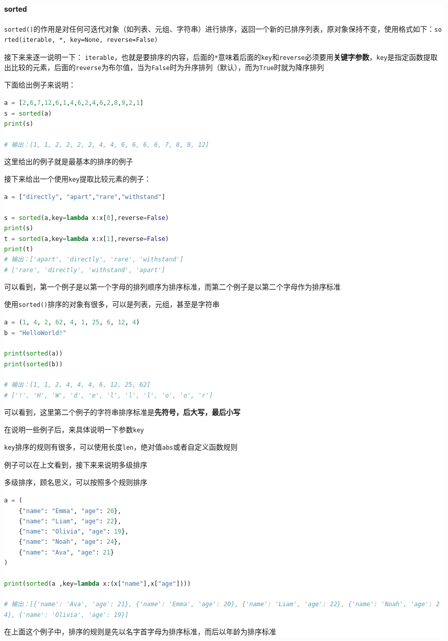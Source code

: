 #### sorted
`sorted()`的作用是对任何可迭代对象（如列表、元组、字符串）进行排序，返回一个新的已排序列表，原对象保持不变，使用格式如下：`sorted(iterable, *, key=None, reverse=False)`

接下来来逐一说明一下：
`iterable`，也就是要排序的内容，后面的`*`意味着后面的`key`和`reverse`必须要用**关键字参数**，`key`是指定函数提取出比较的元素，后面的`reverse`为布尔值，当为`False`时为升序排列（默认），而为`True`时就为降序排列

下面给出例子来说明：
``` Python
a = [2,6,7,12,6,1,4,6,2,4,6,2,8,9,2,1]
s = sorted(a)
print(s)

# 输出：[1, 1, 2, 2, 2, 2, 4, 4, 6, 6, 6, 6, 7, 8, 9, 12]
```
这里给出的例子就是最基本的排序的例子

接下来给出一个使用`key`提取比较元素的例子：
``` Python
a = ["directly", "apart","rare","withstand"]

s = sorted(a,key=lambda x:x[0],reverse=False)
print(s)
t = sorted(a,key=lambda x:x[1],reverse=False)
print(t)
# 输出：['apart', 'directly', 'rare', 'withstand']
# ['rare', 'directly', 'withstand', 'apart']
```
可以看到，第一个例子是以第一个字母的排列顺序为排序标准，而第二个例子是以第二个字母作为排序标准

使用`sorted()`排序的对象有很多，可以是列表，元组，甚至是字符串
``` Python
a = (1, 4, 2, 62, 4, 1, 25, 6, 12, 4)
b = "HelloWorld!"

print(sorted(a))
print(sorted(b))

# 输出：[1, 1, 2, 4, 4, 4, 6, 12, 25, 62]
# ['!', 'H', 'W', 'd', 'e', 'l', 'l', 'l', 'o', 'o', 'r']
```
可以看到，这里第二个例子的字符串排序标准是**先符号，后大写，最后小写**

在说明一些例子后，来具体说明一下参数`key`

`key`排序的规则有很多，可以使用长度`len`，绝对值`abs`或者自定义函数规则

例子可以在上文看到，接下来来说明多级排序

多级排序，顾名思义，可以按照多个规则排序
``` Python
a = (
    {"name": "Emma", "age": 20},
    {"name": "Liam", "age": 22},
    {"name": "Olivia", "age": 19},
    {"name": "Noah", "age": 24},
    {"name": "Ava", "age": 21}
)

print(sorted(a ,key=lambda x:(x["name"],x["age"])))

# 输出：[{'name': 'Ava', 'age': 21}, {'name': 'Emma', 'age': 20}, {'name': 'Liam', 'age': 22}, {'name': 'Noah', 'age': 24}, {'name': 'Olivia', 'age': 19}]
```
在上面这个例子中，排序的规则是先以名字首字母为排序标准，而后以年龄为排序标准
